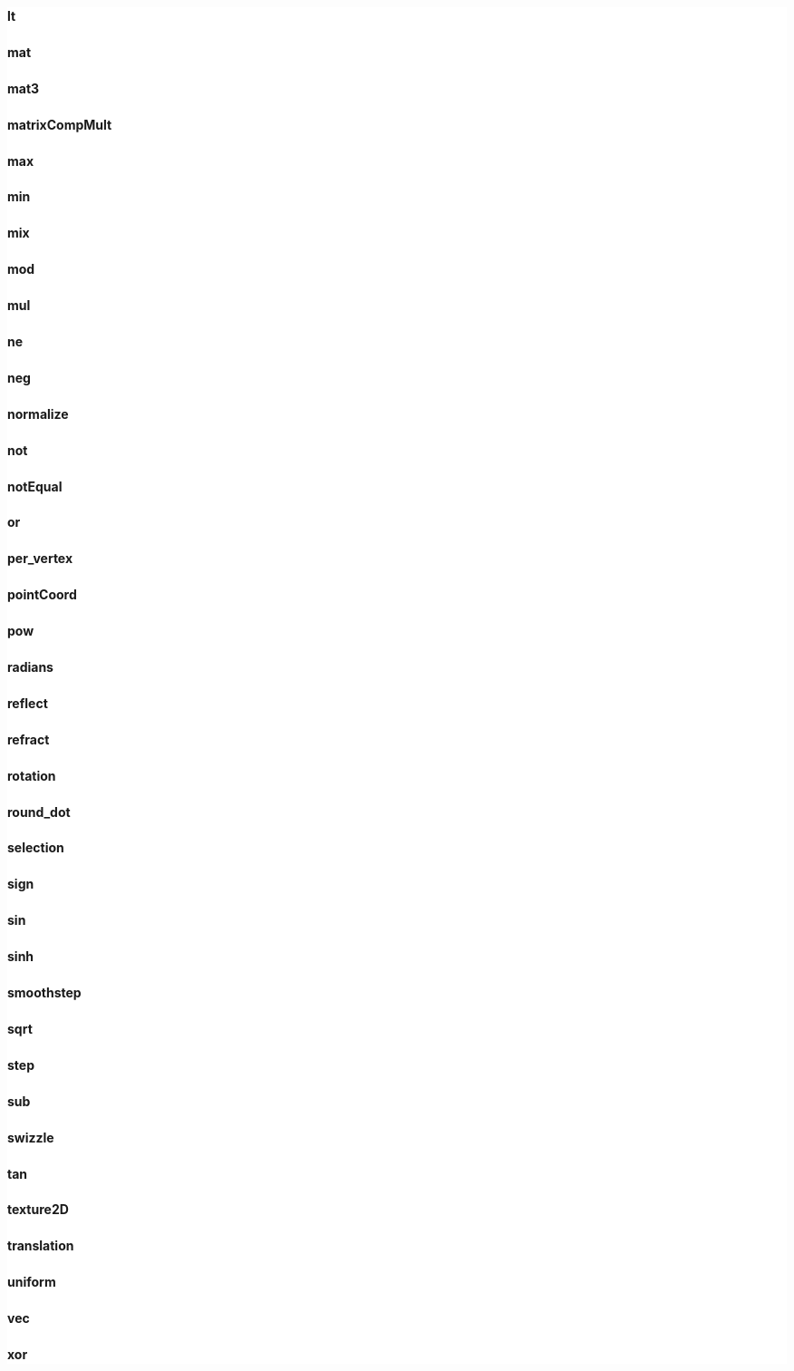 #### lt
#### mat
#### mat3
#### matrixCompMult
#### max
#### min
#### mix
#### mod
#### mul
#### ne
#### neg
#### normalize
#### not
#### notEqual
#### or
#### per_vertex
#### pointCoord
#### pow
#### radians
#### reflect
#### refract
#### rotation
#### round_dot
#### selection
#### sign
#### sin
#### sinh
#### smoothstep
#### sqrt
#### step
#### sub
#### swizzle
#### tan
#### texture2D
#### translation
#### uniform
#### vec
#### xor
